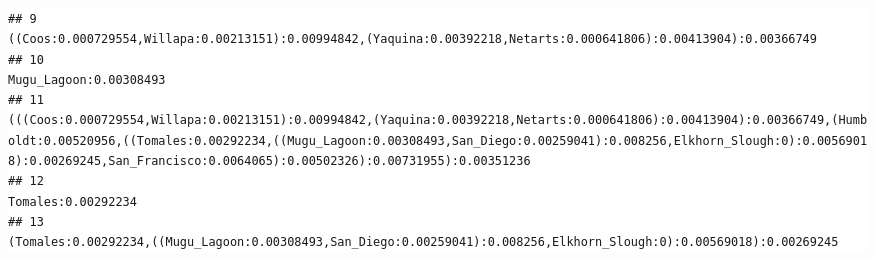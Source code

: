     ## 9                                                                                                                                                                                                                                                                                                                                                                                                                                                                                         ((Coos:0.000729554,Willapa:0.00213151):0.00994842,(Yaquina:0.00392218,Netarts:0.000641806):0.00413904):0.00366749
    ## 10                                                                                                                                                                                                                                                                                                                                                                                                                                                                                                                                                                                   Mugu_Lagoon:0.00308493
    ## 11                                                                                                                                                                                                                                                                                (((Coos:0.000729554,Willapa:0.00213151):0.00994842,(Yaquina:0.00392218,Netarts:0.000641806):0.00413904):0.00366749,(Humboldt:0.00520956,((Tomales:0.00292234,((Mugu_Lagoon:0.00308493,San_Diego:0.00259041):0.008256,Elkhorn_Slough:0):0.00569018):0.00269245,San_Francisco:0.0064065):0.00502326):0.00731955):0.00351236
    ## 12                                                                                                                                                                                                                                                                                                                                                                                                                                                                                                                                                                                       Tomales:0.00292234
    ## 13                                                                                                                                                                                                                                                                                                                                                                                                                                                                                     (Tomales:0.00292234,((Mugu_Lagoon:0.00308493,San_Diego:0.00259041):0.008256,Elkhorn_Slough:0):0.00569018):0.00269245